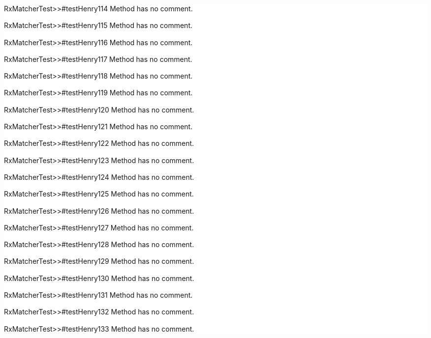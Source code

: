 RxMatcherTest>>#testHenry114
Method has no comment.

RxMatcherTest>>#testHenry115
Method has no comment.

RxMatcherTest>>#testHenry116
Method has no comment.

RxMatcherTest>>#testHenry117
Method has no comment.

RxMatcherTest>>#testHenry118
Method has no comment.

RxMatcherTest>>#testHenry119
Method has no comment.

RxMatcherTest>>#testHenry120
Method has no comment.

RxMatcherTest>>#testHenry121
Method has no comment.

RxMatcherTest>>#testHenry122
Method has no comment.

RxMatcherTest>>#testHenry123
Method has no comment.

RxMatcherTest>>#testHenry124
Method has no comment.

RxMatcherTest>>#testHenry125
Method has no comment.

RxMatcherTest>>#testHenry126
Method has no comment.

RxMatcherTest>>#testHenry127
Method has no comment.

RxMatcherTest>>#testHenry128
Method has no comment.

RxMatcherTest>>#testHenry129
Method has no comment.

RxMatcherTest>>#testHenry130
Method has no comment.

RxMatcherTest>>#testHenry131
Method has no comment.

RxMatcherTest>>#testHenry132
Method has no comment.

RxMatcherTest>>#testHenry133
Method has no comment.
